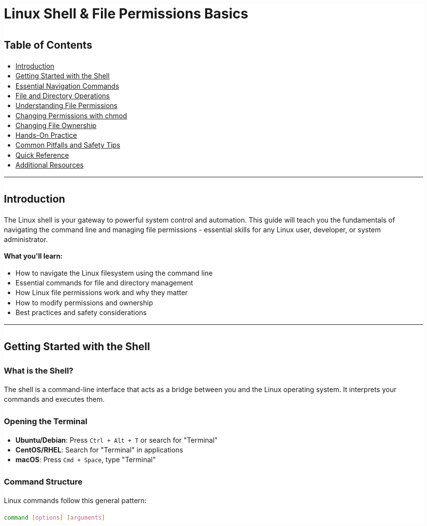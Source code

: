 # Linux Shell & File Permissions Basics

## Table of Contents
- [Introduction](#introduction)
- [Getting Started with the Shell](#getting-started-with-the-shell)
- [Essential Navigation Commands](#essential-navigation-commands)
- [File and Directory Operations](#file-and-directory-operations)
- [Understanding File Permissions](#understanding-file-permissions)
- [Changing Permissions with chmod](#changing-permissions-with-chmod)
- [Changing File Ownership](#changing-file-ownership)
- [Hands-On Practice](#hands-on-practice)
- [Common Pitfalls and Safety Tips](#common-pitfalls-and-safety-tips)
- [Quick Reference](#quick-reference)
- [Additional Resources](#additional-resources)

---

## Introduction

The Linux shell is your gateway to powerful system control and automation. This guide will teach you the fundamentals of navigating the command line and managing file permissions - essential skills for any Linux user, developer, or system administrator.

**What you'll learn:**
- How to navigate the Linux filesystem using the command line
- Essential commands for file and directory management
- How Linux file permissions work and why they matter
- How to modify permissions and ownership
- Best practices and safety considerations

---

## Getting Started with the Shell

### What is the Shell?
The shell is a command-line interface that acts as a bridge between you and the Linux operating system. It interprets your commands and executes them.

### Opening the Terminal
- **Ubuntu/Debian**: Press `Ctrl + Alt + T` or search for "Terminal"
- **CentOS/RHEL**: Search for "Terminal" in applications
- **macOS**: Press `Cmd + Space`, type "Terminal"

### Command Structure
Linux commands follow this general pattern:
```bash
command [options] [arguments]
```
